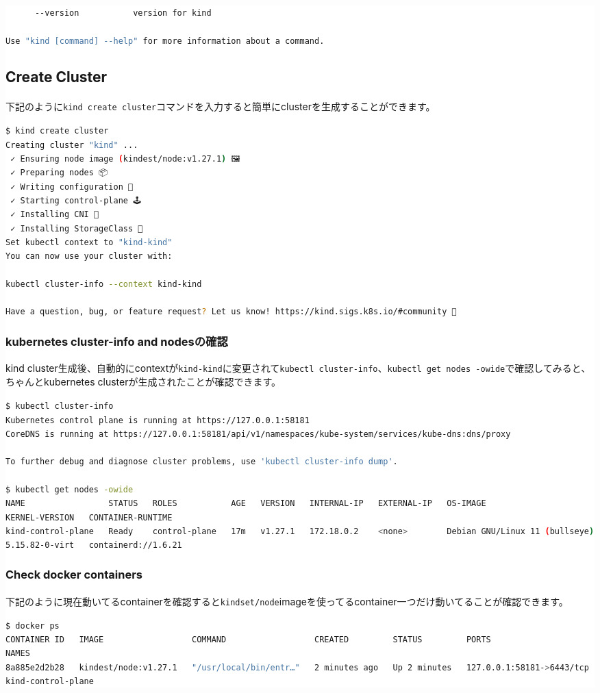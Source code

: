 ```sh
      --version           version for kind

Use "kind [command] --help" for more information about a command.
```

## Create Cluster

下記のように`kind create cluster`コマンドを入力すると簡単にclusterを生成することができます。

```sh
$ kind create cluster
Creating cluster "kind" ...
 ✓ Ensuring node image (kindest/node:v1.27.1) 🖼 
 ✓ Preparing nodes 📦  
 ✓ Writing configuration 📜 
 ✓ Starting control-plane 🕹️ 
 ✓ Installing CNI 🔌 
 ✓ Installing StorageClass 💾 
Set kubectl context to "kind-kind"
You can now use your cluster with:

kubectl cluster-info --context kind-kind

Have a question, bug, or feature request? Let us know! https://kind.sigs.k8s.io/#community 🙂
```

### kubernetes cluster-info and nodesの確認

kind cluster生成後、自動的にcontextが`kind-kind`に変更されて`kubectl cluster-info`、`kubectl get nodes -owide`で確認してみると、ちゃんとkubernetes clusterが生成されたことが確認できます。

```sh
$ kubectl cluster-info
Kubernetes control plane is running at https://127.0.0.1:58181
CoreDNS is running at https://127.0.0.1:58181/api/v1/namespaces/kube-system/services/kube-dns:dns/proxy

To further debug and diagnose cluster problems, use 'kubectl cluster-info dump'.

$ kubectl get nodes -owide       
NAME                 STATUS   ROLES           AGE   VERSION   INTERNAL-IP   EXTERNAL-IP   OS-IMAGE                         KERNEL-VERSION   CONTAINER-RUNTIME
kind-control-plane   Ready    control-plane   17m   v1.27.1   172.18.0.2    <none>        Debian GNU/Linux 11 (bullseye)   5.15.82-0-virt   containerd://1.6.21
```

### Check docker containers

下記のように現在動いてるcontainerを確認すると`kindset/node`imageを使ってるcontainer一つだけ動いてることが確認できます。

```sh
$ docker ps
CONTAINER ID   IMAGE                  COMMAND                  CREATED         STATUS         PORTS                       NAMES
8a885e2d2b28   kindest/node:v1.27.1   "/usr/local/bin/entr…"   2 minutes ago   Up 2 minutes   127.0.0.1:58181->6443/tcp   kind-control-plane
```
